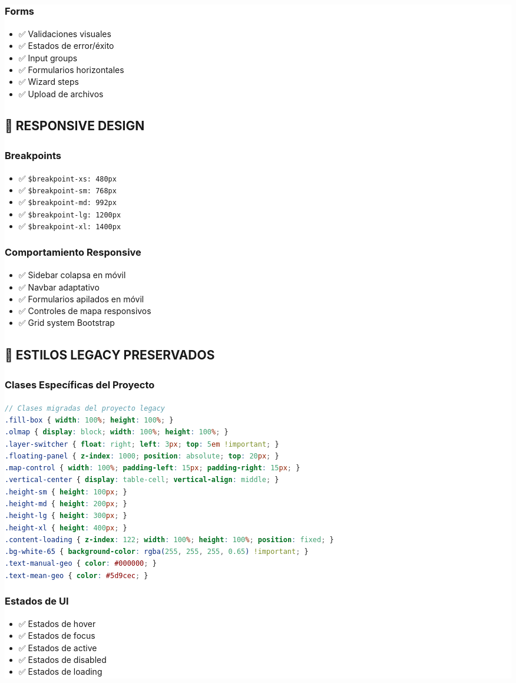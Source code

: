 ### **Forms**
- ✅ Validaciones visuales
- ✅ Estados de error/éxito
- ✅ Input groups
- ✅ Formularios horizontales
- ✅ Wizard steps
- ✅ Upload de archivos

## 📱 **RESPONSIVE DESIGN**

### **Breakpoints**
- ✅ `$breakpoint-xs: 480px`
- ✅ `$breakpoint-sm: 768px`
- ✅ `$breakpoint-md: 992px`
- ✅ `$breakpoint-lg: 1200px`
- ✅ `$breakpoint-xl: 1400px`

### **Comportamiento Responsive**
- ✅ Sidebar colapsa en móvil
- ✅ Navbar adaptativo
- ✅ Formularios apilados en móvil
- ✅ Controles de mapa responsivos
- ✅ Grid system Bootstrap

## 🎨 **ESTILOS LEGACY PRESERVADOS**

### **Clases Específicas del Proyecto**
```scss
// Clases migradas del proyecto legacy
.fill-box { width: 100%; height: 100%; }
.olmap { display: block; width: 100%; height: 100%; }
.layer-switcher { float: right; left: 3px; top: 5em !important; }
.floating-panel { z-index: 1000; position: absolute; top: 20px; }
.map-control { width: 100%; padding-left: 15px; padding-right: 15px; }
.vertical-center { display: table-cell; vertical-align: middle; }
.height-sm { height: 100px; }
.height-md { height: 200px; }
.height-lg { height: 300px; }
.height-xl { height: 400px; }
.content-loading { z-index: 122; width: 100%; height: 100%; position: fixed; }
.bg-white-65 { background-color: rgba(255, 255, 255, 0.65) !important; }
.text-manual-geo { color: #000000; }
.text-mean-geo { color: #5d9cec; }
```

### **Estados de UI**
- ✅ Estados de hover
- ✅ Estados de focus
- ✅ Estados de active
- ✅ Estados de disabled
- ✅ Estados de loading
